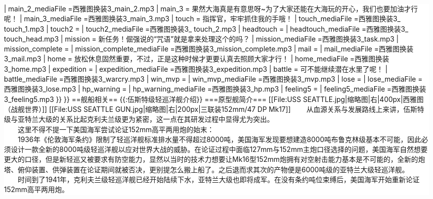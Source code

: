   | main_2_mediaFile =西雅图换装3_main_2.mp3
  | main_3 = 果然大海真是有意思呀~为了大家还能在大海玩的开心，我们也要加油才行呢！
  | main_3_mediaFile =西雅图换装3_main_3.mp3
  | touch = 指挥官，牢牢抓住我的手哦！
  | touch_mediaFile =西雅图换装3_ touch_1.mp3
  | touch2 = 
  | touch2_mediaFile =西雅图换装3_ touch_2.mp3
  | headtouch = 
  | headtouch_mediaFile =西雅图换装3_ touch_head.mp3
  | mission = 新任务！倔强说的“咒语”就是拿来处理这个的吗？
  | mission_mediaFile =西雅图换装3_task.mp3
  | mission_complete = 
  | mission_complete_mediaFile =西雅图换装3_mission_complete.mp3
  | mail = 
  | mail_mediaFile =西雅图换装3_mail.mp3
  | home = 放松休息固然重要，不过，正是这种时候才更要认真去照顾大家才行！
  | home_mediaFile =西雅图换装3_home.mp3
  | expedition = 
  | expedition_mediaFile =西雅图换装3_expedition.mp3
  | battle = 可不能继续潜在水里了呢！
  | battle_mediaFile =西雅图换装3_warcry.mp3
  | win_mvp = 
  | win_mvp_mediaFile =西雅图换装3_mvp.mp3
  | lose = 
  | lose_mediaFile =西雅图换装3_lose.mp3
  | hp_warning = 
  | hp_warning_mediaFile =西雅图换装3_hp.mp3
  | feeling5 =
  | feeling5_mediaFile =西雅图换装3_feeling5.mp3
  }}
}}
==舰船相关==
{{:伍斯特级轻巡洋舰介绍}}
===原型舰简介===
[[File:USS SEATTLE.jpg|缩略图|右|400px|西雅图（战舰世界）]]
[[File:USS SEATTLE GUN.jpg|缩略图|右|200px|三联装152mm/47 DP Mk17]]
　　从血源关系与发展路线上来讲，伍斯特级与亚特兰大级的关系比起克利夫兰级更为紧密，这一点在其研发过程中显得尤为突出。<br>
　　这里不得不提一下美国海军尝试论证152mm高平两用炮的始末：<br>
　　1936年《伦敦海军条约》限制了轻巡洋舰标准排水量不得超过8000吨，美国海军发现要想建造8000吨布鲁克林级基本不可能，因此必须设计一款全新的8000吨级轻巡洋舰以应对世界大战的威胁。在论证过程中面临127mm与152mm主炮口径选择的问题，美国海军自然想要更大的口径，但是新轻巡又被要求有防空能力，显然以当时的技术力想要让Mk16型152mm炮拥有对空射击能力基本是不可能的，全新的炮塔、俯仰装置、供弹装置在论证期间就被否决，更别提怎么搬上船了。之后退而求其次的产物便是6000吨级的亚特兰大级轻巡洋舰。<br>
　　时间到了1941年，克利夫兰级轻巡洋舰已经开始陆续下水，亚特兰大级也即将成军。在没有条约吨位束缚后，美国海军开始重新论证152mm高平两用炮。<br>